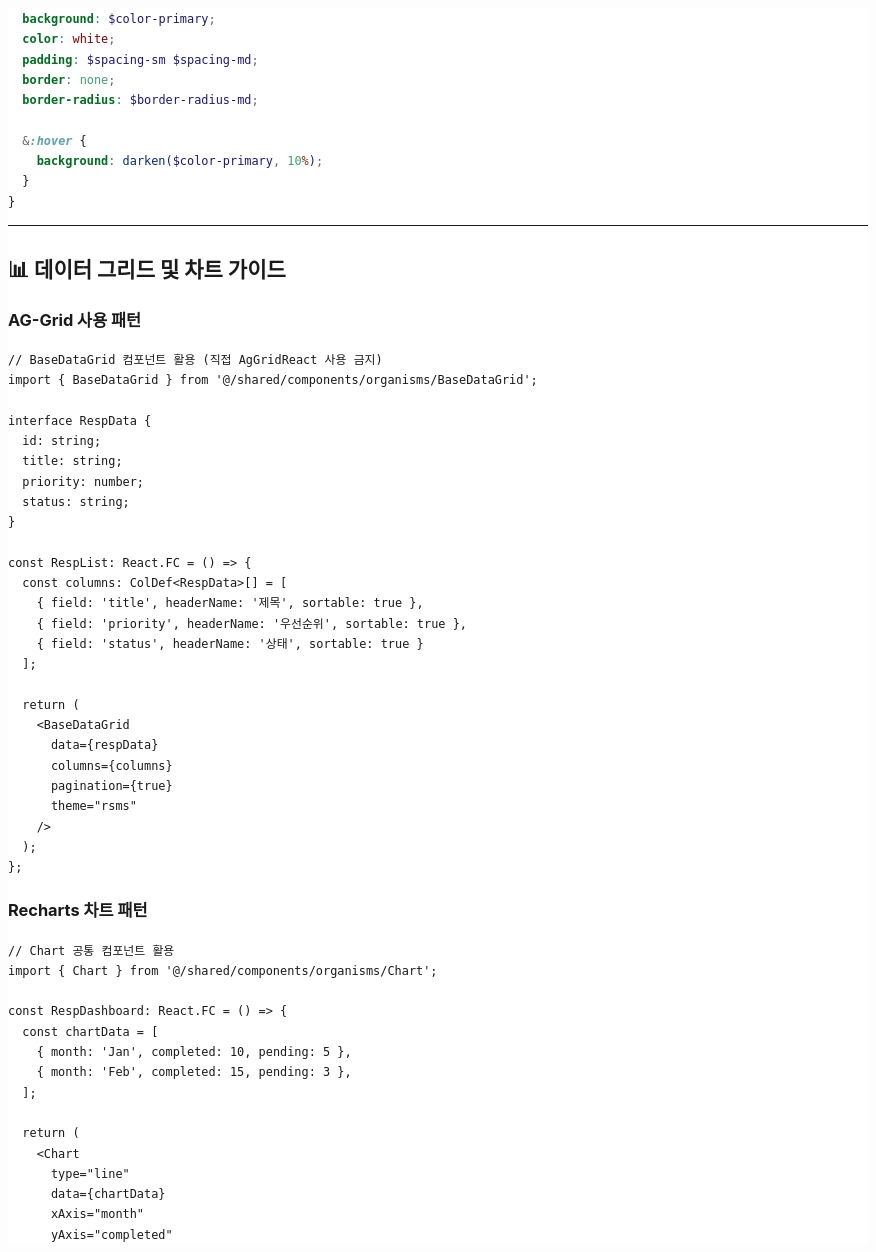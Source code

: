 ```scss
  background: $color-primary;
  color: white;
  padding: $spacing-sm $spacing-md;
  border: none;
  border-radius: $border-radius-md;
  
  &:hover {
    background: darken($color-primary, 10%);
  }
}
```

---

## 📊 데이터 그리드 및 차트 가이드

### AG-Grid 사용 패턴
```tsx
// BaseDataGrid 컴포넌트 활용 (직접 AgGridReact 사용 금지)
import { BaseDataGrid } from '@/shared/components/organisms/BaseDataGrid';

interface RespData {
  id: string;
  title: string;
  priority: number;
  status: string;
}

const RespList: React.FC = () => {
  const columns: ColDef<RespData>[] = [
    { field: 'title', headerName: '제목', sortable: true },
    { field: 'priority', headerName: '우선순위', sortable: true },
    { field: 'status', headerName: '상태', sortable: true }
  ];

  return (
    <BaseDataGrid
      data={respData}
      columns={columns}
      pagination={true}
      theme="rsms"
    />
  );
};
```

### Recharts 차트 패턴
```tsx
// Chart 공통 컴포넌트 활용
import { Chart } from '@/shared/components/organisms/Chart';

const RespDashboard: React.FC = () => {
  const chartData = [
    { month: 'Jan', completed: 10, pending: 5 },
    { month: 'Feb', completed: 15, pending: 3 },
  ];

  return (
    <Chart
      type="line"
      data={chartData}
      xAxis="month"
      yAxis="completed"
```
